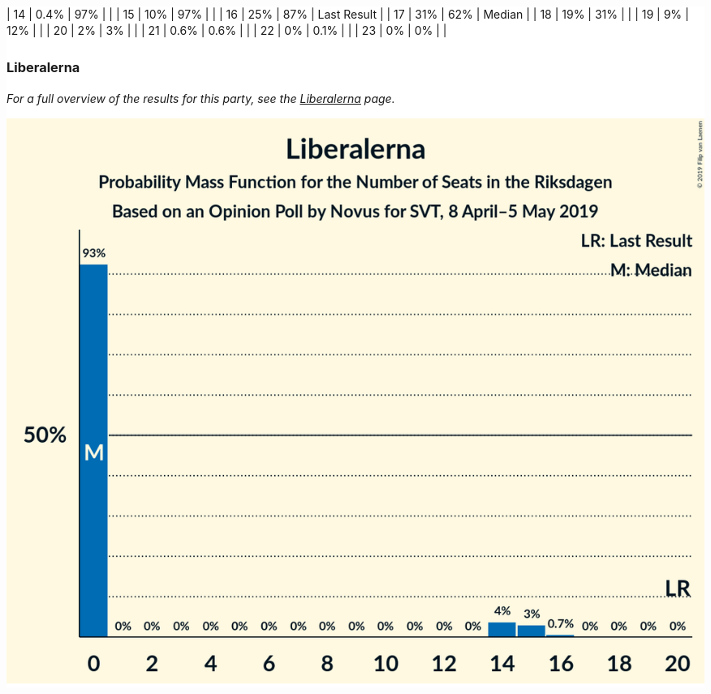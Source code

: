 | 14 | 0.4% | 97% |  |
| 15 | 10% | 97% |  |
| 16 | 25% | 87% | Last Result |
| 17 | 31% | 62% | Median |
| 18 | 19% | 31% |  |
| 19 | 9% | 12% |  |
| 20 | 2% | 3% |  |
| 21 | 0.6% | 0.6% |  |
| 22 | 0% | 0.1% |  |
| 23 | 0% | 0% |  |

### Liberalerna

*For a full overview of the results for this party, see the [Liberalerna](party-liberalerna.html) page.*

![Graph with seats probability mass function not yet produced](2019-05-05-Novus-seats-pmf-liberalerna.png "Seats Probability Mass Function")
